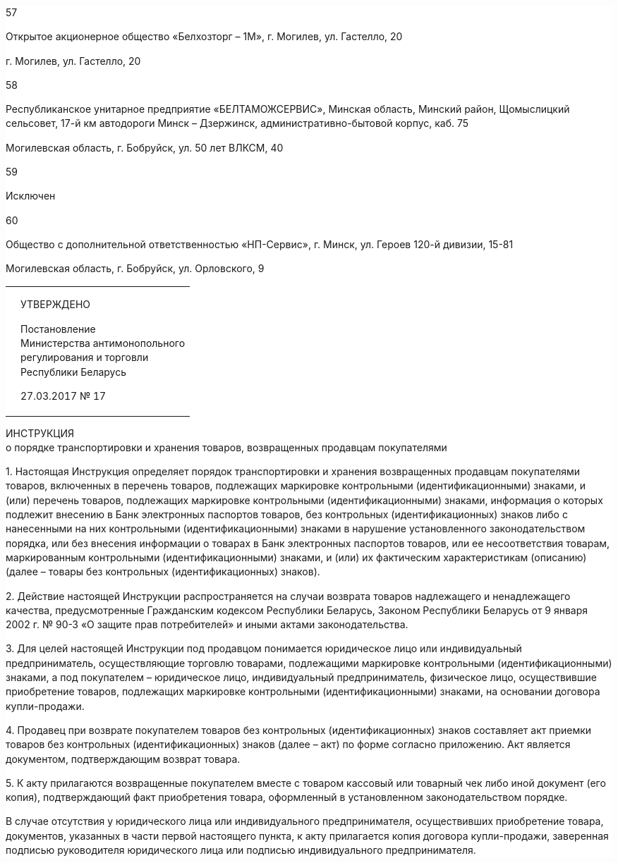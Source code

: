 </tr>
<tr>
<td><p>57</p></td>
<td><p>Открытое акционерное общество «Белхозторг – 1М», г. Могилев, ул. Гастелло, 20</p></td>
<td><p>г. Могилев, ул. Гастелло, 20</p></td>
</tr>
<tr>
<td><p>58</p></td>
<td><p>Республиканское унитарное предприятие «БЕЛТАМОЖСЕРВИС», Минская область, Минский район, Щомыслицкий сельсовет, 17-й км автодороги Минск – Дзержинск, административно-бытовой корпус, каб. 75</p></td>
<td><p>Могилевская область, г. Бобруйск, ул. 50 лет ВЛКСМ, 40</p></td>
</tr>
<tr>
<td><p>59</p></td>
<td><p>Исключен</p></td>
<td><p></p></td>
</tr>
<tr>
<td><p>60</p></td>
<td><p>Общество с дополнительной ответственностью «НП-Сервис», г. Минск, ул. Героев 120-й дивизии, 15-81</p></td>
<td><p>Могилевская область, г. Бобруйск, ул. Орловского, 9</p></td>
</tr>
</table>
<p></p>
<table><tr>
<td><p></p></td>
<td>
<p>УТВЕРЖДЕНО</p>
<p>Постановление <br>Министерства антимонопольного<br>регулирования и торговли <br>Республики Беларусь</p>
<p>27.03.2017 № 17</p>
</td>
</tr></table>
<p>ИНСТРУКЦИЯ<br>о порядке транспортировки и хранения товаров, возвращенных продавцам покупателями</p>
<p>1. Настоящая Инструкция определяет порядок транспортировки и хранения возвращенных продавцам покупателями товаров, включенных в перечень товаров, подлежащих маркировке контрольными (идентификационными) знаками, и (или) перечень товаров, подлежащих маркировке контрольными (идентификационными) знаками, информация о которых подлежит внесению в Банк электронных паспортов товаров, без контрольных (идентификационных) знаков либо с нанесенными на них контрольными (идентификационными) знаками в нарушение установленного законодательством порядка, или без внесения информации о товарах в Банк электронных паспортов товаров, или ее несоответствия товарам, маркированным контрольными (идентификационными) знаками, и (или) их фактическим характеристикам (описанию) (далее – товары без контрольных (идентификационных) знаков).</p>
<p>2. Действие настоящей Инструкции распространяется на случаи возврата товаров надлежащего и ненадлежащего качества, предусмотренные Гражданским кодексом Республики Беларусь, Законом Республики Беларусь от 9 января 2002 г. № 90-З «О защите прав потребителей» и иными актами законодательства.</p>
<p>3. Для целей настоящей Инструкции под продавцом понимается юридическое лицо или индивидуальный предприниматель, осуществляющие торговлю товарами, подлежащими маркировке контрольными (идентификационными) знаками, а под покупателем – юридическое лицо, индивидуальный предприниматель, физическое лицо, осуществившие приобретение товаров, подлежащих маркировке контрольными (идентификационными) знаками, на основании договора купли-продажи.</p>
<p>4. Продавец при возврате покупателем товаров без контрольных (идентификационных) знаков составляет акт приемки товаров без контрольных (идентификационных) знаков (далее – акт) по форме согласно приложению. Акт является документом, подтверждающим возврат товара.</p>
<p>5. К акту прилагаются возвращенные покупателем вместе с товаром кассовый или товарный чек либо иной документ (его копия), подтверждающий факт приобретения товара, оформленный в установленном законодательством порядке.</p>
<p>В случае отсутствия у юридического лица или индивидуального предпринимателя, осуществивших приобретение товара, документов, указанных в части первой настоящего пункта, к акту прилагается копия договора купли-продажи, заверенная подписью руководителя юридического лица или подписью индивидуального предпринимателя.</p>